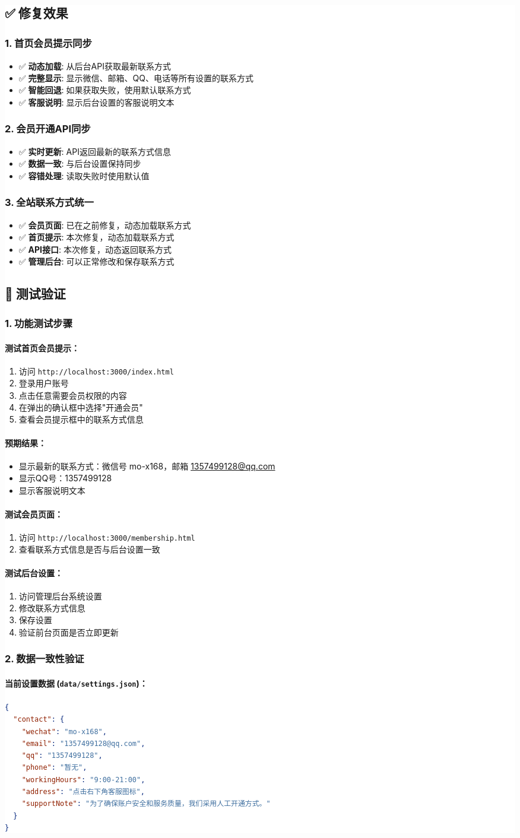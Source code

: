 ## ✅ 修复效果

### 1. 首页会员提示同步
- ✅ **动态加载**: 从后台API获取最新联系方式
- ✅ **完整显示**: 显示微信、邮箱、QQ、电话等所有设置的联系方式
- ✅ **智能回退**: 如果获取失败，使用默认联系方式
- ✅ **客服说明**: 显示后台设置的客服说明文本

### 2. 会员开通API同步
- ✅ **实时更新**: API返回最新的联系方式信息
- ✅ **数据一致**: 与后台设置保持同步
- ✅ **容错处理**: 读取失败时使用默认值

### 3. 全站联系方式统一
- ✅ **会员页面**: 已在之前修复，动态加载联系方式
- ✅ **首页提示**: 本次修复，动态加载联系方式
- ✅ **API接口**: 本次修复，动态返回联系方式
- ✅ **管理后台**: 可以正常修改和保存联系方式

## 🧪 测试验证

### 1. 功能测试步骤

#### 测试首页会员提示：
1. 访问 `http://localhost:3000/index.html`
2. 登录用户账号
3. 点击任意需要会员权限的内容
4. 在弹出的确认框中选择"开通会员"
5. 查看会员提示框中的联系方式信息

#### 预期结果：
- 显示最新的联系方式：微信号 mo-x168，邮箱 1357499128@qq.com
- 显示QQ号：1357499128
- 显示客服说明文本

#### 测试会员页面：
1. 访问 `http://localhost:3000/membership.html`
2. 查看联系方式信息是否与后台设置一致

#### 测试后台设置：
1. 访问管理后台系统设置
2. 修改联系方式信息
3. 保存设置
4. 验证前台页面是否立即更新

### 2. 数据一致性验证

#### 当前设置数据 (`data/settings.json`)：
```json
{
  "contact": {
    "wechat": "mo-x168",
    "email": "1357499128@qq.com",
    "qq": "1357499128",
    "phone": "暂无",
    "workingHours": "9:00-21:00",
    "address": "点击右下角客服图标",
    "supportNote": "为了确保账户安全和服务质量，我们采用人工开通方式。"
  }
}
```
